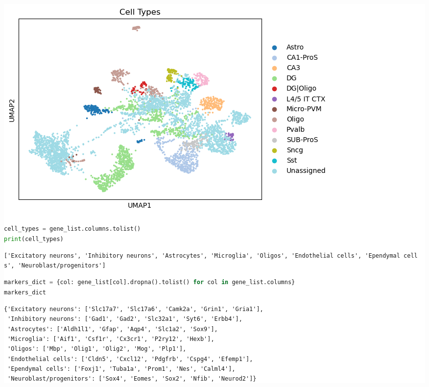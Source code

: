 


    
![png](Emx1_Ctrl_files/Emx1_Ctrl_7_2.png)
    



```python
cell_types = gene_list.columns.tolist()
print(cell_types)
```

    ['Excitatory neurons', 'Inhibitory neurons', 'Astrocytes', 'Microglia', 'Oligos', 'Endothelial cells', 'Ependymal cells', 'Neuroblast/progenitors']



```python
markers_dict = {col: gene_list[col].dropna().tolist() for col in gene_list.columns}
markers_dict
```




    {'Excitatory neurons': ['Slc17a7', 'Slc17a6', 'Camk2a', 'Grin1', 'Gria1'],
     'Inhibitory neurons': ['Gad1', 'Gad2', 'Slc32a1', 'Syt6', 'Erbb4'],
     'Astrocytes': ['Aldh1l1', 'Gfap', 'Aqp4', 'Slc1a2', 'Sox9'],
     'Microglia': ['Aif1', 'Csf1r', 'Cx3cr1', 'P2ry12', 'Hexb'],
     'Oligos': ['Mbp', 'Olig1', 'Olig2', 'Mog', 'Plp1'],
     'Endothelial cells': ['Cldn5', 'Cxcl12', 'Pdgfrb', 'Cspg4', 'Efemp1'],
     'Ependymal cells': ['Foxj1', 'Tuba1a', 'Prom1', 'Nes', 'Calml4'],
     'Neuroblast/progenitors': ['Sox4', 'Eomes', 'Sox2', 'Nfib', 'Neurod2']}


